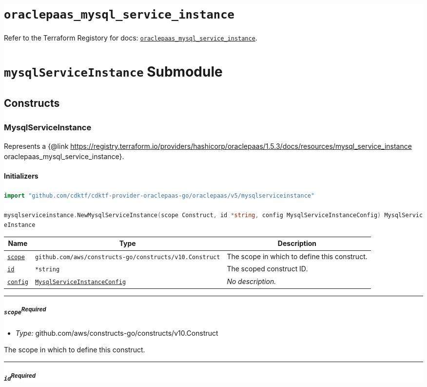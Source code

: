 # `oraclepaas_mysql_service_instance`

Refer to the Terraform Registory for docs: [`oraclepaas_mysql_service_instance`](https://registry.terraform.io/providers/hashicorp/oraclepaas/1.5.3/docs/resources/mysql_service_instance).

# `mysqlServiceInstance` Submodule <a name="`mysqlServiceInstance` Submodule" id="@cdktf/provider-oraclepaas.mysqlServiceInstance"></a>

## Constructs <a name="Constructs" id="Constructs"></a>

### MysqlServiceInstance <a name="MysqlServiceInstance" id="@cdktf/provider-oraclepaas.mysqlServiceInstance.MysqlServiceInstance"></a>

Represents a {@link https://registry.terraform.io/providers/hashicorp/oraclepaas/1.5.3/docs/resources/mysql_service_instance oraclepaas_mysql_service_instance}.

#### Initializers <a name="Initializers" id="@cdktf/provider-oraclepaas.mysqlServiceInstance.MysqlServiceInstance.Initializer"></a>

```go
import "github.com/cdktf/cdktf-provider-oraclepaas-go/oraclepaas/v5/mysqlserviceinstance"

mysqlserviceinstance.NewMysqlServiceInstance(scope Construct, id *string, config MysqlServiceInstanceConfig) MysqlServiceInstance
```

| **Name** | **Type** | **Description** |
| --- | --- | --- |
| <code><a href="#@cdktf/provider-oraclepaas.mysqlServiceInstance.MysqlServiceInstance.Initializer.parameter.scope">scope</a></code> | <code>github.com/aws/constructs-go/constructs/v10.Construct</code> | The scope in which to define this construct. |
| <code><a href="#@cdktf/provider-oraclepaas.mysqlServiceInstance.MysqlServiceInstance.Initializer.parameter.id">id</a></code> | <code>*string</code> | The scoped construct ID. |
| <code><a href="#@cdktf/provider-oraclepaas.mysqlServiceInstance.MysqlServiceInstance.Initializer.parameter.config">config</a></code> | <code><a href="#@cdktf/provider-oraclepaas.mysqlServiceInstance.MysqlServiceInstanceConfig">MysqlServiceInstanceConfig</a></code> | *No description.* |

---

##### `scope`<sup>Required</sup> <a name="scope" id="@cdktf/provider-oraclepaas.mysqlServiceInstance.MysqlServiceInstance.Initializer.parameter.scope"></a>

- *Type:* github.com/aws/constructs-go/constructs/v10.Construct

The scope in which to define this construct.

---

##### `id`<sup>Required</sup> <a name="id" id="@cdktf/provider-oraclepaas.mysqlServiceInstance.MysqlServiceInstance.Initializer.parameter.id"></a>
